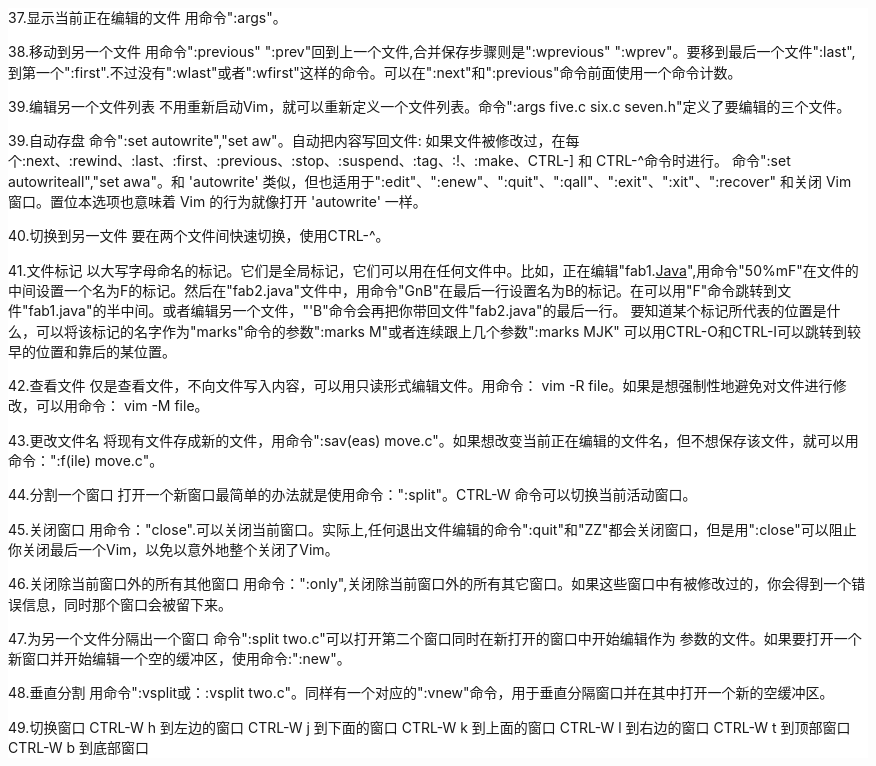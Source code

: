 37.显示当前正在编辑的文件
 用命令":args"。

38.移动到另一个文件
 用命令":previous" ":prev"回到上一个文件,合并保存步骤则是":wprevious" ":wprev"。要移到最后一个文件":last",到第一个":first".不过没有":wlast"或者":wfirst"这样的命令。可以在":next"和":previous"命令前面使用一个命令计数。

39.编辑另一个文件列表
 不用重新启动Vim，就可以重新定义一个文件列表。命令":args five.c six.c seven.h"定义了要编辑的三个文件。

39.自动存盘
 命令":set autowrite","set aw"。自动把内容写回文件: 如果文件被修改过，在每个:next、:rewind、:last、:first、:previous、:stop、:suspend、:tag、:!、:make、CTRL-] 和 CTRL-^命令时进行。
 命令":set autowriteall","set awa"。和 'autowrite' 类似，但也适用于":edit"、":enew"、":quit"、":qall"、":exit"、":xit"、":recover" 和关闭 Vim 窗口。置位本选项也意味着 Vim 的行为就像打开 'autowrite' 一样。

40.切换到另一文件
 要在两个文件间快速切换，使用CTRL-^。

41.文件标记
 以大写字母命名的标记。它们是全局标记，它们可以用在任何文件中。比如，正在编辑"fab1.[Java](http://lib.csdn.net/base/javaee)",用命令"50%mF"在文件的中间设置一个名为F的标记。然后在"fab2.java"文件中，用命令"GnB"在最后一行设置名为B的标记。在可以用"F"命令跳转到文件"fab1.java"的半中间。或者编辑另一个文件，"'B"命令会再把你带回文件"fab2.java"的最后一行。
 要知道某个标记所代表的位置是什么，可以将该标记的名字作为"marks"命令的参数":marks M"或者连续跟上几个参数":marks MJK"
 可以用CTRL-O和CTRL-I可以跳转到较早的位置和靠后的某位置。

42.查看文件
 仅是查看文件，不向文件写入内容，可以用只读形式编辑文件。用命令：
vim -R file。如果是想强制性地避免对文件进行修改，可以用命令：
vim -M file。

43.更改文件名
 将现有文件存成新的文件，用命令":sav(eas) move.c"。如果想改变当前正在编辑的文件名，但不想保存该文件，就可以用命令：":f(ile) move.c"。

44.分割一个窗口
 打开一个新窗口最简单的办法就是使用命令：":split"。CTRL-W 命令可以切换当前活动窗口。

45.关闭窗口
 用命令："close".可以关闭当前窗口。实际上,任何退出文件编辑的命令":quit"和"ZZ"都会关闭窗口，但是用":close"可以阻止你关闭最后一个Vim，以免以意外地整个关闭了Vim。

46.关闭除当前窗口外的所有其他窗口
 用命令：":only",关闭除当前窗口外的所有其它窗口。如果这些窗口中有被修改过的，你会得到一个错误信息，同时那个窗口会被留下来。

47.为另一个文件分隔出一个窗口
 命令":split two.c"可以打开第二个窗口同时在新打开的窗口中开始编辑作为
参数的文件。如果要打开一个新窗口并开始编辑一个空的缓冲区，使用命令:":new"。

48.垂直分割
 用命令":vsplit或：:vsplit two.c"。同样有一个对应的":vnew"命令，用于垂直分隔窗口并在其中打开一个新的空缓冲区。

49.切换窗口
 CTRL-W h 到左边的窗口
 CTRL-W j 到下面的窗口
 CTRL-W k 到上面的窗口
 CTRL-W l 到右边的窗口
 CTRL-W t 到顶部窗口
 CTRL-W b 到底部窗口
